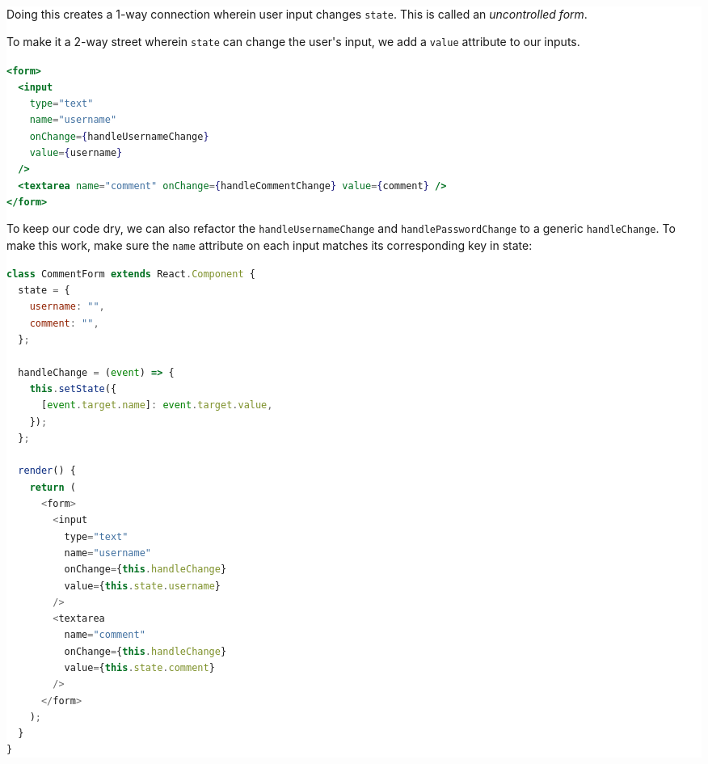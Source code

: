 Doing this creates a 1-way connection wherein user input changes `state`. This
is called an _uncontrolled form_.

To make it a 2-way street wherein `state` can change the user's input, we add a
`value` attribute to our inputs.

```jsx
<form>
  <input
    type="text"
    name="username"
    onChange={handleUsernameChange}
    value={username}
  />
  <textarea name="comment" onChange={handleCommentChange} value={comment} />
</form>
```

To keep our code dry, we can also refactor the `handleUsernameChange` and
`handlePasswordChange` to a generic `handleChange`. To make this work, make sure
the `name` attribute on each input matches its corresponding key in state:

```js
class CommentForm extends React.Component {
  state = {
    username: "",
    comment: "",
  };

  handleChange = (event) => {
    this.setState({
      [event.target.name]: event.target.value,
    });
  };

  render() {
    return (
      <form>
        <input
          type="text"
          name="username"
          onChange={this.handleChange}
          value={this.state.username}
        />
        <textarea
          name="comment"
          onChange={this.handleChange}
          value={this.state.comment}
        />
      </form>
    );
  }
}
```
